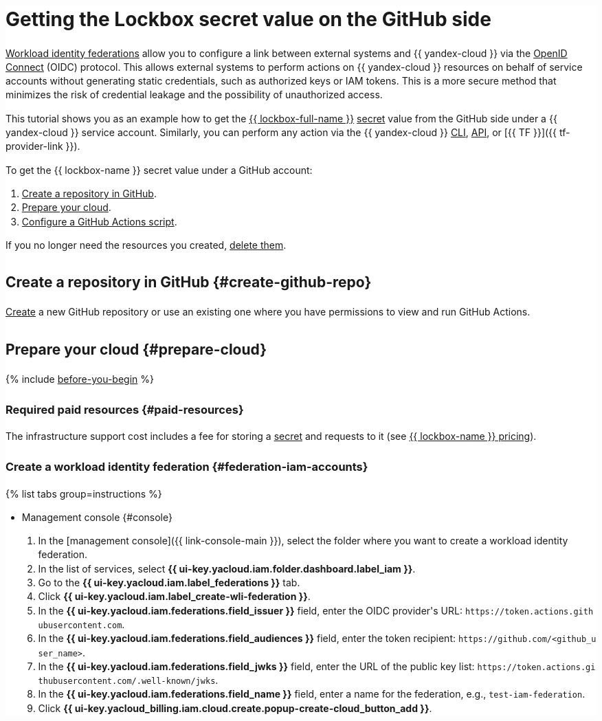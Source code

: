 # Getting the Lockbox secret value on the GitHub side

[Workload identity federations](../../iam/concepts/workload-identity.md) allow you to configure a link between external systems and {{ yandex-cloud }} via the [OpenID Connect](https://openid.net/developers/how-connect-works/) (OIDC) protocol. This allows external systems to perform actions on {{ yandex-cloud }} resources on behalf of service accounts without generating static credentials, such as authorized keys or IAM tokens. This is a more secure method that minimizes the risk of credential leakage and the possibility of unauthorized access.

This tutorial shows you as an example how to get the [{{ lockbox-full-name }}](../../lockbox/) [secret](../../lockbox/concepts/secret.md) value from the GitHub side under a {{ yandex-cloud }} service account. Similarly, you can perform any action via the {{ yandex-cloud }} [CLI](../../cli/quickstart.md), [API](../../api-design-guide/index.yaml), or [{{ TF }}]({{ tf-provider-link }}).

To get the {{ lockbox-name }} secret value under a GitHub account:

1. [Create a repository in GitHub](#create-github-repo).
1. [Prepare your cloud](#prepare-cloud).
1. [Configure a GitHub Actions script](#github-actions-workflow).

If you no longer need the resources you created, [delete them](#clear-out).

## Create a repository in GitHub {#create-github-repo}

[Create](https://docs.github.com/en/repositories/creating-and-managing-repositories/creating-a-new-repository) a new GitHub repository or use an existing one where you have permissions to view and run GitHub Actions.

## Prepare your cloud {#prepare-cloud}

{% include [before-you-begin](../../_tutorials/_tutorials_includes/before-you-begin.md) %}


### Required paid resources {#paid-resources}

The infrastructure support cost includes a fee for storing a [secret](../../lockbox/concepts/secret.md) and requests to it (see [{{ lockbox-name }} pricing](../../lockbox/pricing.md)).


### Create a workload identity federation {#federation-iam-accounts}

{% list tabs group=instructions %}

- Management console {#console}

   1. In the [management console]({{ link-console-main }}), select the folder where you want to create a workload identity federation.
   1. In the list of services, select **{{ ui-key.yacloud.iam.folder.dashboard.label_iam }}**.
   1. Go to the **{{ ui-key.yacloud.iam.label_federations }}** tab.
   1. Click **{{ ui-key.yacloud.iam.label_create-wli-federation }}**.
   1. In the **{{ ui-key.yacloud.iam.federations.field_issuer }}** field, enter the OIDC provider's URL: `https://token.actions.githubusercontent.com`.
   1. In the **{{ ui-key.yacloud.iam.federations.field_audiences }}** field, enter the token recipient: `https://github.com/<github_user_name>`.
   1. In the **{{ ui-key.yacloud.iam.federations.field_jwks }}** field, enter the URL of the public key list: `https://token.actions.githubusercontent.com/.well-known/jwks`.
   1. In the **{{ ui-key.yacloud.iam.federations.field_name }}** field, enter a name for the federation, e.g., `test-iam-federation`.
   1. Click **{{ ui-key.yacloud_billing.iam.cloud.create.popup-create-cloud_button_add }}**.

